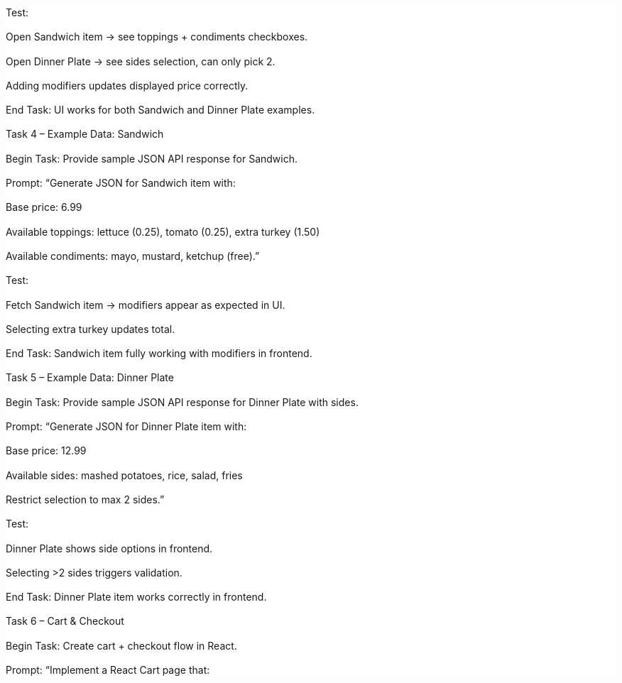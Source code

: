 Test:

Open Sandwich item → see toppings + condiments checkboxes.

Open Dinner Plate → see sides selection, can only pick 2.

Adding modifiers updates displayed price correctly.

End Task:
UI works for both Sandwich and Dinner Plate examples.

Task 4 – Example Data: Sandwich

Begin Task:
Provide sample JSON API response for Sandwich.

Prompt:
“Generate JSON for Sandwich item with:

Base price: 6.99

Available toppings: lettuce (0.25), tomato (0.25), extra turkey (1.50)

Available condiments: mayo, mustard, ketchup (free).”

Test:

Fetch Sandwich item → modifiers appear as expected in UI.

Selecting extra turkey updates total.

End Task:
Sandwich item fully working with modifiers in frontend.

Task 5 – Example Data: Dinner Plate

Begin Task:
Provide sample JSON API response for Dinner Plate with sides.

Prompt:
“Generate JSON for Dinner Plate item with:

Base price: 12.99

Available sides: mashed potatoes, rice, salad, fries

Restrict selection to max 2 sides.”

Test:

Dinner Plate shows side options in frontend.

Selecting >2 sides triggers validation.

End Task:
Dinner Plate item works correctly in frontend.

Task 6 – Cart & Checkout

Begin Task:
Create cart + checkout flow in React.

Prompt:
“Implement a React Cart page that:
